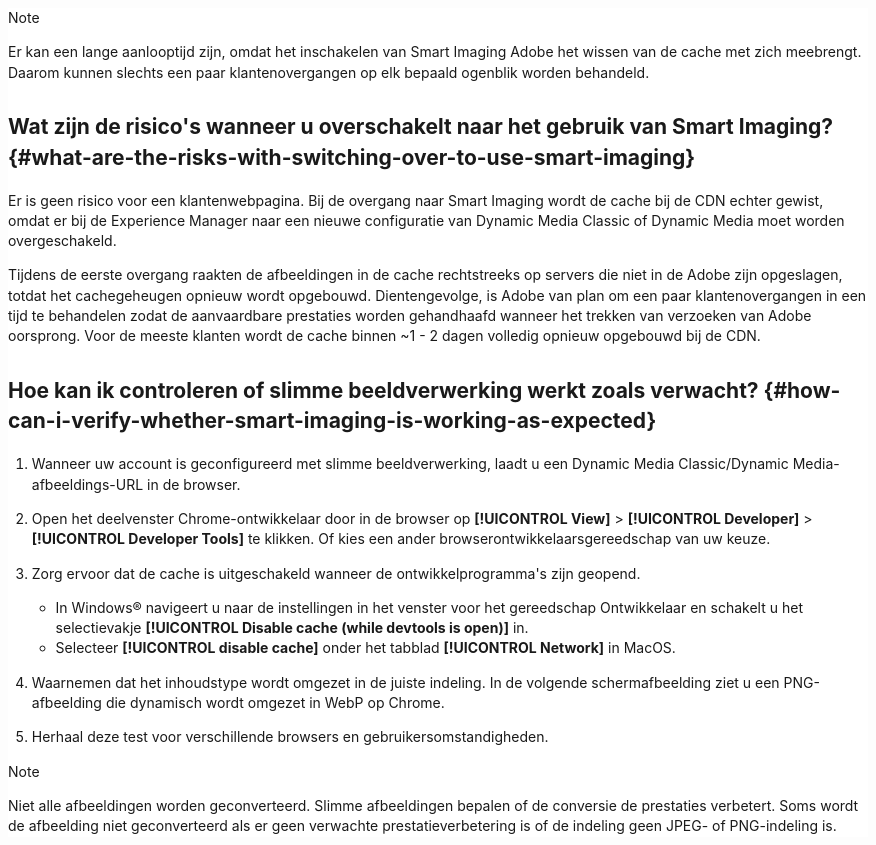 >[!NOTE]
>
>Er kan een lange aanlooptijd zijn, omdat het inschakelen van Smart Imaging Adobe het wissen van de cache met zich meebrengt. Daarom kunnen slechts een paar klantenovergangen op elk bepaald ogenblik worden behandeld.

## Wat zijn de risico&#39;s wanneer u overschakelt naar het gebruik van Smart Imaging? {#what-are-the-risks-with-switching-over-to-use-smart-imaging}

Er is geen risico voor een klantenwebpagina. Bij de overgang naar Smart Imaging wordt de cache bij de CDN echter gewist, omdat er bij de Experience Manager naar een nieuwe configuratie van Dynamic Media Classic of Dynamic Media moet worden overgeschakeld.

Tijdens de eerste overgang raakten de afbeeldingen in de cache rechtstreeks op servers die niet in de Adobe zijn opgeslagen, totdat het cachegeheugen opnieuw wordt opgebouwd. Dientengevolge, is Adobe van plan om een paar klantenovergangen in een tijd te behandelen zodat de aanvaardbare prestaties worden gehandhaafd wanneer het trekken van verzoeken van Adobe oorsprong. Voor de meeste klanten wordt de cache binnen ~1 - 2 dagen volledig opnieuw opgebouwd bij de CDN.

## Hoe kan ik controleren of slimme beeldverwerking werkt zoals verwacht? {#how-can-i-verify-whether-smart-imaging-is-working-as-expected}

1. Wanneer uw account is geconfigureerd met slimme beeldverwerking, laadt u een Dynamic Media Classic/Dynamic Media-afbeeldings-URL in de browser.
1. Open het deelvenster Chrome-ontwikkelaar door in de browser op **[!UICONTROL View]** > **[!UICONTROL Developer]** > **[!UICONTROL Developer Tools]** te klikken. Of kies een ander browserontwikkelaarsgereedschap van uw keuze.

1. Zorg ervoor dat de cache is uitgeschakeld wanneer de ontwikkelprogramma&#39;s zijn geopend.

   * In Windows® navigeert u naar de instellingen in het venster voor het gereedschap Ontwikkelaar en schakelt u het selectievakje **[!UICONTROL Disable cache (while devtools is open)]** in.
   * Selecteer **[!UICONTROL disable cache]** onder het tabblad **[!UICONTROL Network]** in MacOS.

1. Waarnemen dat het inhoudstype wordt omgezet in de juiste indeling. In de volgende schermafbeelding ziet u een PNG-afbeelding die dynamisch wordt omgezet in WebP op Chrome.
1. Herhaal deze test voor verschillende browsers en gebruikersomstandigheden.

>[!NOTE]
>
>Niet alle afbeeldingen worden geconverteerd. Slimme afbeeldingen bepalen of de conversie de prestaties verbetert. Soms wordt de afbeelding niet geconverteerd als er geen verwachte prestatieverbetering is of de indeling geen JPEG- of PNG-indeling is.
